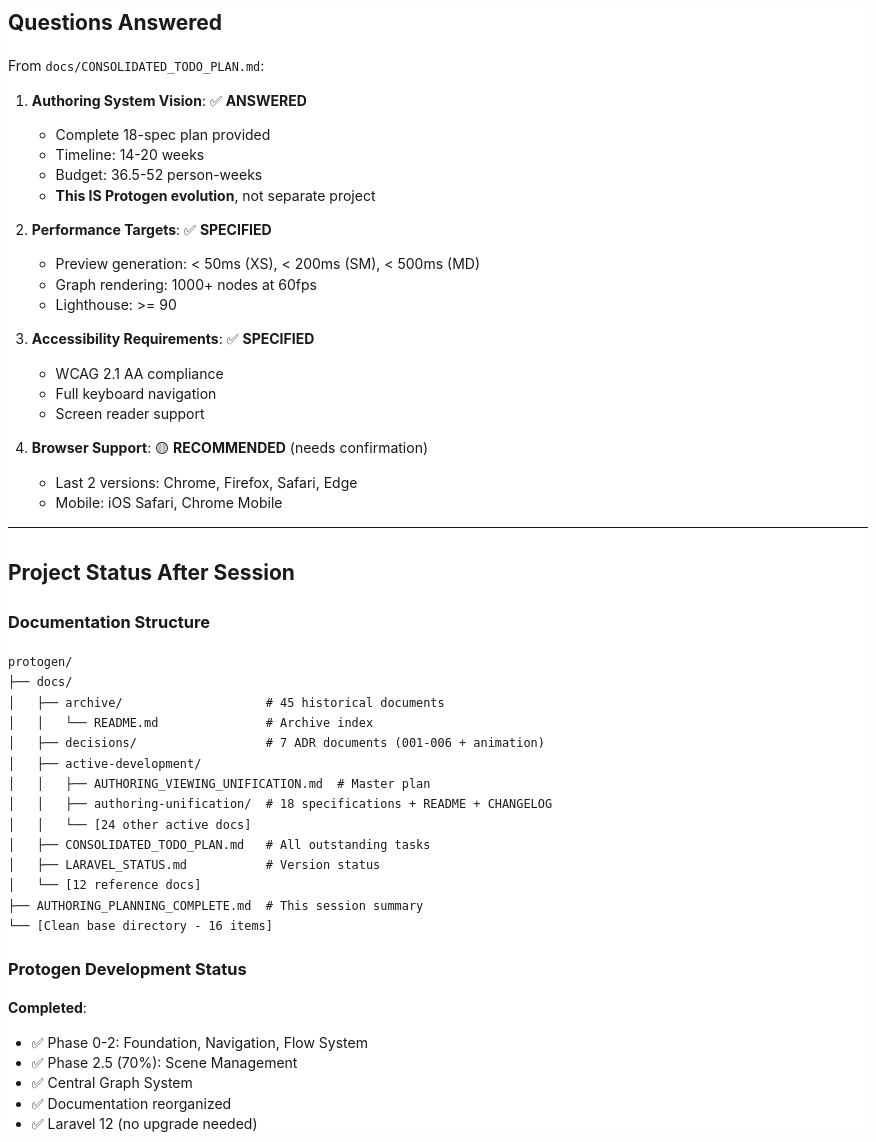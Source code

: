 
## Questions Answered

From `docs/CONSOLIDATED_TODO_PLAN.md`:

1. **Authoring System Vision**: ✅ **ANSWERED**
   - Complete 18-spec plan provided
   - Timeline: 14-20 weeks
   - Budget: 36.5-52 person-weeks
   - **This IS Protogen evolution**, not separate project

2. **Performance Targets**: ✅ **SPECIFIED**
   - Preview generation: < 50ms (XS), < 200ms (SM), < 500ms (MD)
   - Graph rendering: 1000+ nodes at 60fps
   - Lighthouse: >= 90

3. **Accessibility Requirements**: ✅ **SPECIFIED**
   - WCAG 2.1 AA compliance
   - Full keyboard navigation
   - Screen reader support

4. **Browser Support**: 🟡 **RECOMMENDED** (needs confirmation)
   - Last 2 versions: Chrome, Firefox, Safari, Edge
   - Mobile: iOS Safari, Chrome Mobile

---

## Project Status After Session

### Documentation Structure

```
protogen/
├── docs/
│   ├── archive/                    # 45 historical documents
│   │   └── README.md               # Archive index
│   ├── decisions/                  # 7 ADR documents (001-006 + animation)
│   ├── active-development/
│   │   ├── AUTHORING_VIEWING_UNIFICATION.md  # Master plan
│   │   ├── authoring-unification/  # 18 specifications + README + CHANGELOG
│   │   └── [24 other active docs]
│   ├── CONSOLIDATED_TODO_PLAN.md   # All outstanding tasks
│   ├── LARAVEL_STATUS.md           # Version status
│   └── [12 reference docs]
├── AUTHORING_PLANNING_COMPLETE.md  # This session summary
└── [Clean base directory - 16 items]
```

### Protogen Development Status

**Completed**:
- ✅ Phase 0-2: Foundation, Navigation, Flow System
- ✅ Phase 2.5 (70%): Scene Management
- ✅ Central Graph System
- ✅ Documentation reorganized
- ✅ Laravel 12 (no upgrade needed)
